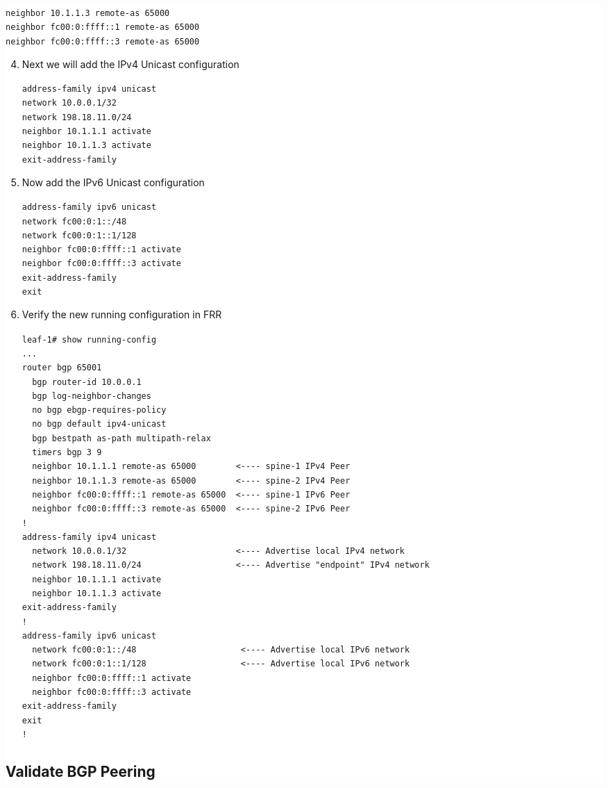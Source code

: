   ```
   neighbor 10.1.1.3 remote-as 65000
   neighbor fc00:0:ffff::1 remote-as 65000
   neighbor fc00:0:ffff::3 remote-as 65000
   ```
4. Next we will add the IPv4 Unicast configuration
   ```
   address-family ipv4 unicast
   network 10.0.0.1/32
   network 198.18.11.0/24
   neighbor 10.1.1.1 activate
   neighbor 10.1.1.3 activate
   exit-address-family
   ```
5. Now add the IPv6 Unicast configuration
   ```
   address-family ipv6 unicast
   network fc00:0:1::/48
   network fc00:0:1::1/128
   neighbor fc00:0:ffff::1 activate
   neighbor fc00:0:ffff::3 activate
   exit-address-family
   exit
   ```
6. Verify the new running configuration in FRR
   ```
   leaf-1# show running-config
   ...
   router bgp 65001
     bgp router-id 10.0.0.1
     bgp log-neighbor-changes
     no bgp ebgp-requires-policy
     no bgp default ipv4-unicast
     bgp bestpath as-path multipath-relax
     timers bgp 3 9
     neighbor 10.1.1.1 remote-as 65000        <---- spine-1 IPv4 Peer
     neighbor 10.1.1.3 remote-as 65000        <---- spine-2 IPv4 Peer
     neighbor fc00:0:ffff::1 remote-as 65000  <---- spine-1 IPv6 Peer
     neighbor fc00:0:ffff::3 remote-as 65000  <---- spine-2 IPv6 Peer
   !
   address-family ipv4 unicast
     network 10.0.0.1/32                      <---- Advertise local IPv4 network
     network 198.18.11.0/24                   <---- Advertise "endpoint" IPv4 network
     neighbor 10.1.1.1 activate
     neighbor 10.1.1.3 activate
   exit-address-family
   !
   address-family ipv6 unicast
     network fc00:0:1::/48                     <---- Advertise local IPv6 network
     network fc00:0:1::1/128                   <---- Advertise local IPv6 network
     neighbor fc00:0:ffff::1 activate
     neighbor fc00:0:ffff::3 activate
   exit-address-family
   exit
   !
   ```
## Validate BGP Peering
